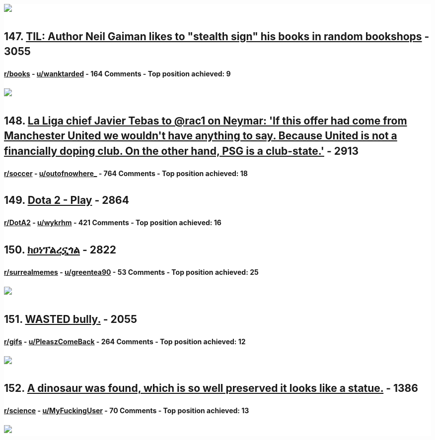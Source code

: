 <a href="http://www.virginianews.co/2017/08/hubble-detects-exoplanet-with-glowing.html"><img src="https://b.thumbs.redditmedia.com/nmUVZU-ZwchdSo70DDsNAgsMX2G92-CtPeomaPgXG0s.jpg"></img></a>

## 147. [TIL: Author Neil Gaiman likes to "stealth sign" his books in random bookshops](http://reddit.com/r/books/comments/6rjt8d/til_author_neil_gaiman_likes_to_stealth_sign_his/) - 3055
#### [r/books](http://reddit.com/r/books) - [u/wanktarded](http://reddit.com/u/wanktarded) - 164 Comments - Top position achieved: 9

<a href="https://twitter.com/neilhimself/status/893405348303966208"><img src="https://a.thumbs.redditmedia.com/eTy105hC1Rw_GChSvVI326KUGi5K4SOTv2LvCjtrRp0.jpg"></img></a>

## 148. [La Liga chief Javier Tebas to @rac1 on Neymar: 'If this offer had come from Manchester United we wouldn't have anything to say. Because United is not a financially doping club. On the other hand, PSG is a club-state.'](http://reddit.com/r/soccer/comments/6rjgep/la_liga_chief_javier_tebas_to_rac1_on_neymar_if/) - 2913
#### [r/soccer](http://reddit.com/r/soccer) - [u/outofnowhere_](http://reddit.com/u/outofnowhere_) - 764 Comments - Top position achieved: 18

## 149. [Dota 2 - Play](http://reddit.com/r/DotA2/comments/6roojq/dota_2_play/) - 2864
#### [r/DotA2](http://reddit.com/r/DotA2) - [u/wykrhm](http://reddit.com/u/wykrhm) - 421 Comments - Top position achieved: 16

## 150. [ክዐነፕልረኗጎል](http://reddit.com/r/surrealmemes/comments/6rjrjs/ክዐነፕልረኗጎል/) - 2822
#### [r/surrealmemes](http://reddit.com/r/surrealmemes) - [u/greentea90](http://reddit.com/u/greentea90) - 53 Comments - Top position achieved: 25

<a href="https://i.redd.it/4x77n27nepdz.jpg"><img src="https://a.thumbs.redditmedia.com/vhai8zAEnQfOdhzYMIGIxTNA-ehuEdQ_U7ZCTQyhjM4.jpg"></img></a>

## 151. [WASTED bully.](http://reddit.com/r/gifs/comments/6rk04e/wasted_bully/) - 2055
#### [r/gifs](http://reddit.com/r/gifs) - [u/PleaszComeBack](http://reddit.com/u/PleaszComeBack) - 264 Comments - Top position achieved: 12

<a href="http://i.imgur.com/lHqJqoN.gifv"><img src="https://b.thumbs.redditmedia.com/3AJMWrm155X7XZtjXXuf7RO5lv8PBdEWZzoBQHBSNCY.jpg"></img></a>

## 152. [A dinosaur was found, which is so well preserved it looks like a statue.](http://reddit.com/r/science/comments/6rjksm/a_dinosaur_was_found_which_is_so_well_preserved/) - 1386
#### [r/science](http://reddit.com/r/science) - [u/MyFuckingUser](http://reddit.com/u/MyFuckingUser) - 70 Comments - Top position achieved: 13

<a href="https://www.theatlantic.com/science/archive/2017/08/a-dinosaur-so-well-preserved-it-looks-like-a-statue/535782/?single_page=true"><img src="https://b.thumbs.redditmedia.com/wG0tIY7X-AlB6JcrBGUtyVz_0WqQaWgO_6REQIqzalw.jpg"></img></a>

